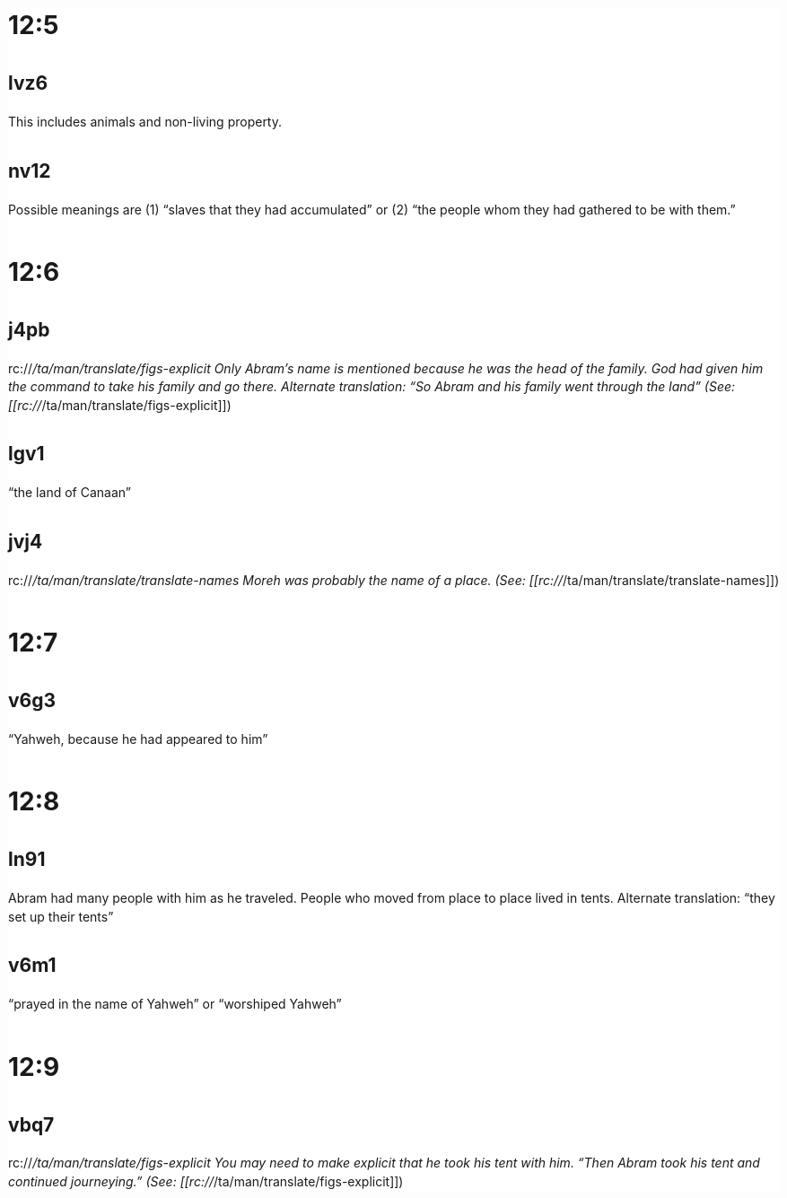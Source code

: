 # 12:5
## lvz6
This includes animals and non-living property.

## nv12
Possible meanings are (1) “slaves that they had accumulated” or (2) “the people whom they had gathered to be with them.”

# 12:6
## j4pb
rc://*/ta/man/translate/figs-explicit
Only Abram’s name is mentioned because he was the head of the family. God had given him the command to take his family and go there. Alternate translation: “So Abram and his family went through the land” (See: [[rc://*/ta/man/translate/figs-explicit]])

## lgv1
“the land of Canaan”

## jvj4
rc://*/ta/man/translate/translate-names
Moreh was probably the name of a place. (See: [[rc://*/ta/man/translate/translate-names]])

# 12:7
## v6g3
“Yahweh, because he had appeared to him”

# 12:8
## ln91
Abram had many people with him as he traveled. People who moved from place to place lived in tents. Alternate translation: “they set up their tents”

## v6m1
“prayed in the name of Yahweh” or “worshiped Yahweh”

# 12:9
## vbq7
rc://*/ta/man/translate/figs-explicit
You may need to make explicit that he took his tent with him. “Then Abram took his tent and continued journeying.” (See: [[rc://*/ta/man/translate/figs-explicit]])
